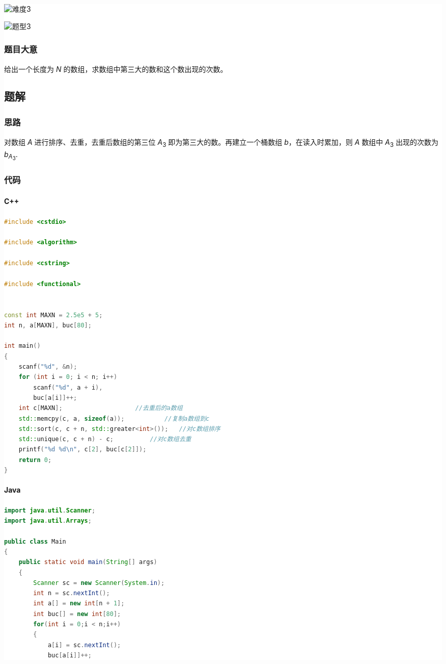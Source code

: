 ![难度3](https://img.shields.io/badge/难度-入门-red.svg)

![题型3](https://img.shields.io/badge/题型-传统题-red.svg)

### 题目大意

给出一个长度为 $N$ 的数组，求数组中第三大的数和这个数出现的次数。

## 题解

### 思路

对数组 $A$ 进行排序、去重，去重后数组的第三位 $A_3$ 即为第三大的数。再建立一个桶数组 $b$，在读入时累加，则 $A$ 数组中 $A_3$ 出现的次数为 $b_{A_3}$.

### 代码

#### C++

```cpp
#include <cstdio>

#include <algorithm>

#include <cstring>

#include <functional>


const int MAXN = 2.5e5 + 5;
int n, a[MAXN], buc[80];

int main()
{
    scanf("%d", &n);
    for (int i = 0; i < n; i++)
        scanf("%d", a + i),
        buc[a[i]]++;
    int c[MAXN]; 					//去重后的a数组 
    std::memcpy(c, a, sizeof(a));			//复制a数组到c 
    std::sort(c, c + n, std::greater<int>());	//对c数组排序 
    std::unique(c, c + n) - c;			//对c数组去重 
    printf("%d %d\n", c[2], buc[c[2]]);
    return 0;
}
```

#### Java

```java
import java.util.Scanner;
import java.util.Arrays;

public class Main
{
    public static void main(String[] args)
    {
    	Scanner sc = new Scanner(System.in);
        int n = sc.nextInt();
        int a[] = new int[n + 1];
        int buc[] = new int[80];
        for(int i = 0;i < n;i++)
        {
            a[i] = sc.nextInt();
            buc[a[i]]++;
```
